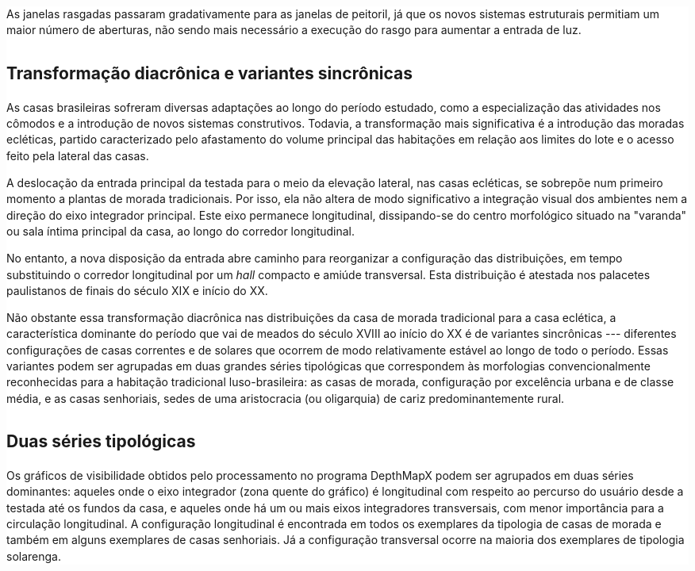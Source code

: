 As janelas rasgadas passaram gradativamente para as janelas de peitoril,
já que os novos sistemas estruturais permitiam um maior número de
aberturas, não sendo mais necessário a execução do rasgo para aumentar a
entrada de luz.

## Transformação diacrônica e variantes sincrônicas ##



As casas brasileiras sofreram diversas adaptações ao longo do período
estudado, como a especialização das atividades nos cômodos e a
introdução de novos sistemas construtivos. Todavia, a transformação mais
significativa é a introdução das moradas ecléticas, partido
caracterizado pelo afastamento do volume principal das habitações em
relação aos limites do lote e o acesso feito pela lateral das casas.

A deslocação da entrada principal da testada para o meio da elevação
lateral, nas casas ecléticas, se sobrepõe num primeiro momento a plantas
de morada tradicionais. Por isso, ela não altera de modo significativo a
integração visual dos ambientes nem a direção do eixo integrador
principal. Este eixo permanece longitudinal, dissipando-se do centro
morfológico situado na "varanda" ou sala íntima principal da casa, ao
longo do corredor longitudinal.

No entanto, a nova disposição da entrada abre caminho para reorganizar a
configuração das distribuições, em tempo substituindo o corredor
longitudinal por um *hall* compacto e amiúde transversal. Esta
distribuição é atestada nos palacetes paulistanos de finais do século
XIX e início do XX.



Não obstante essa transformação diacrônica nas distribuições da casa de
morada tradicional para a casa eclética, a característica dominante do
período que vai de meados do século XVIII ao início do XX é de variantes
sincrônicas --- diferentes configurações de casas correntes e de solares
que ocorrem de modo relativamente estável ao longo de todo o período.
Essas variantes podem ser agrupadas em duas grandes séries tipológicas
que correspondem às morfologias convencionalmente reconhecidas para a
habitação tradicional luso-brasileira: as casas de morada, configuração
por excelência urbana e de classe média, e as casas senhoriais, sedes de
uma aristocracia (ou oligarquia) de cariz predominantemente rural.

## Duas séries tipológicas ##

Os gráficos de visibilidade obtidos pelo processamento no programa
DepthMapX podem ser agrupados em duas séries dominantes: aqueles onde o
eixo integrador (zona quente do gráfico) é longitudinal com respeito ao
percurso do usuário desde a testada até os fundos da casa, e aqueles
onde há um ou mais eixos integradores transversais, com menor
importância para a circulação longitudinal. A configuração longitudinal
é encontrada em todos os exemplares da tipologia de casas de morada e
também em alguns exemplares de casas senhoriais. Já a configuração
transversal ocorre na maioria dos exemplares de tipologia solarenga.
